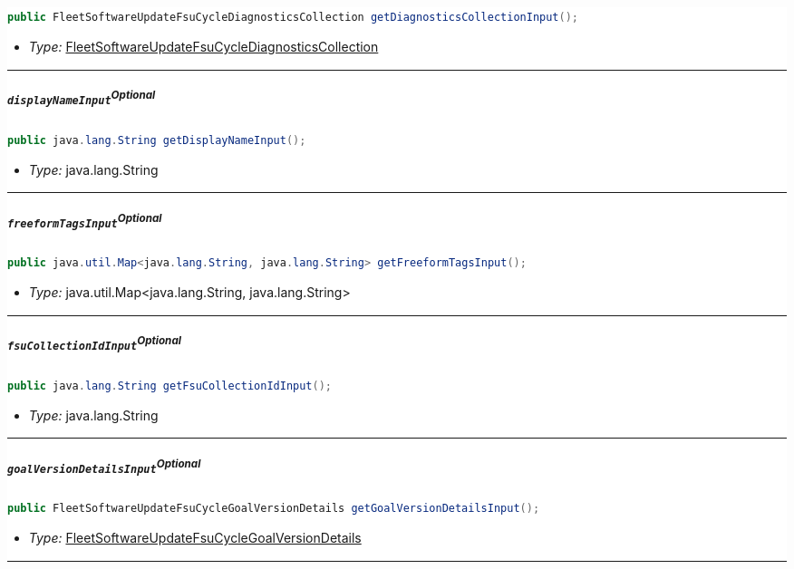 ```java
public FleetSoftwareUpdateFsuCycleDiagnosticsCollection getDiagnosticsCollectionInput();
```

- *Type:* <a href="#rhizo-co-terraform-provider-oci.fleetSoftwareUpdateFsuCycle.FleetSoftwareUpdateFsuCycleDiagnosticsCollection">FleetSoftwareUpdateFsuCycleDiagnosticsCollection</a>

---

##### `displayNameInput`<sup>Optional</sup> <a name="displayNameInput" id="rhizo-co-terraform-provider-oci.fleetSoftwareUpdateFsuCycle.FleetSoftwareUpdateFsuCycle.property.displayNameInput"></a>

```java
public java.lang.String getDisplayNameInput();
```

- *Type:* java.lang.String

---

##### `freeformTagsInput`<sup>Optional</sup> <a name="freeformTagsInput" id="rhizo-co-terraform-provider-oci.fleetSoftwareUpdateFsuCycle.FleetSoftwareUpdateFsuCycle.property.freeformTagsInput"></a>

```java
public java.util.Map<java.lang.String, java.lang.String> getFreeformTagsInput();
```

- *Type:* java.util.Map<java.lang.String, java.lang.String>

---

##### `fsuCollectionIdInput`<sup>Optional</sup> <a name="fsuCollectionIdInput" id="rhizo-co-terraform-provider-oci.fleetSoftwareUpdateFsuCycle.FleetSoftwareUpdateFsuCycle.property.fsuCollectionIdInput"></a>

```java
public java.lang.String getFsuCollectionIdInput();
```

- *Type:* java.lang.String

---

##### `goalVersionDetailsInput`<sup>Optional</sup> <a name="goalVersionDetailsInput" id="rhizo-co-terraform-provider-oci.fleetSoftwareUpdateFsuCycle.FleetSoftwareUpdateFsuCycle.property.goalVersionDetailsInput"></a>

```java
public FleetSoftwareUpdateFsuCycleGoalVersionDetails getGoalVersionDetailsInput();
```

- *Type:* <a href="#rhizo-co-terraform-provider-oci.fleetSoftwareUpdateFsuCycle.FleetSoftwareUpdateFsuCycleGoalVersionDetails">FleetSoftwareUpdateFsuCycleGoalVersionDetails</a>

---